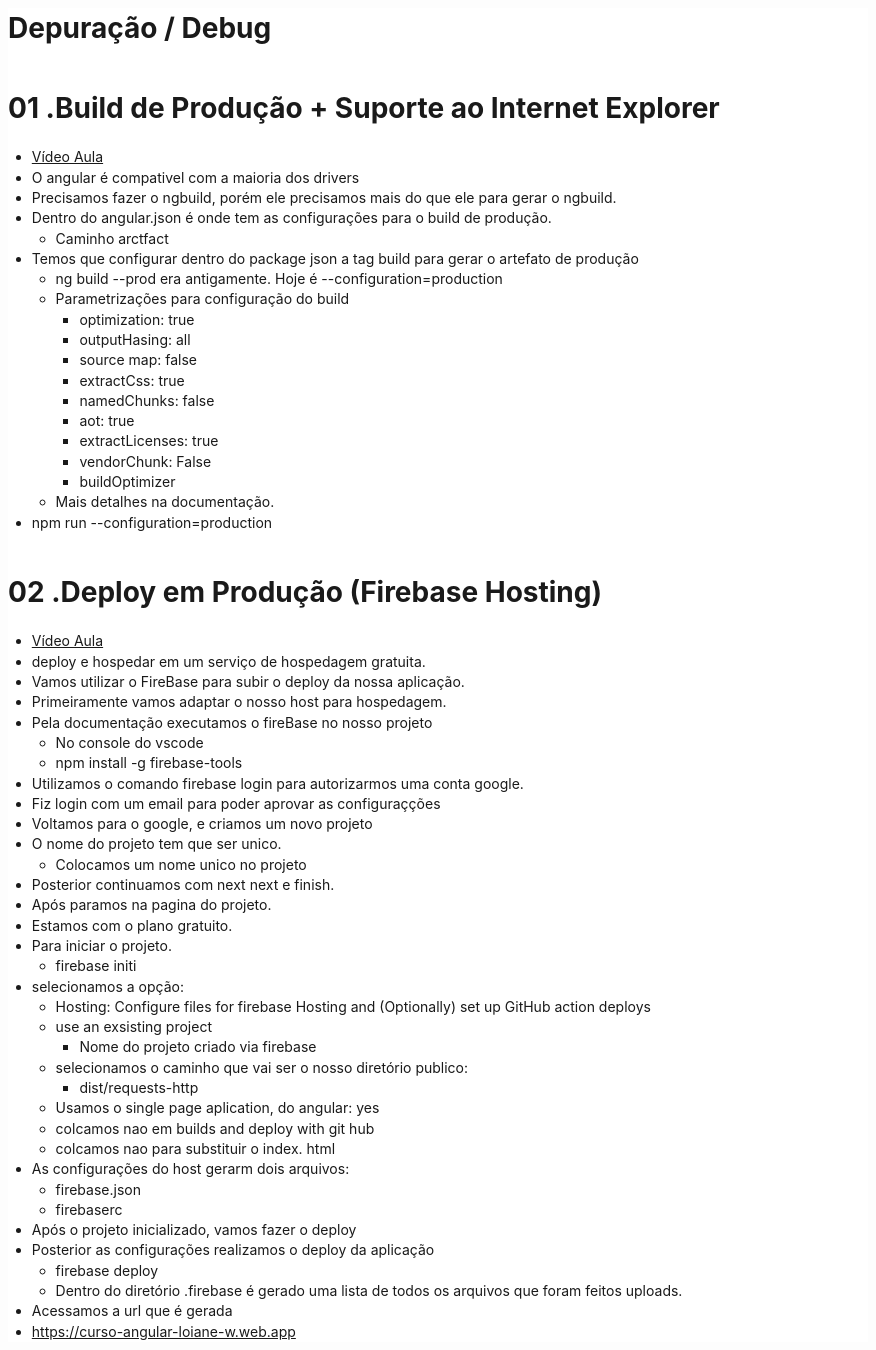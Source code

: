 # Depuração / Debug


# 01 .Build de Produção + Suporte ao Internet Explorer
- [Vídeo Aula](https://youtu.be/6fZRJCf33wM)
- O angular é compativel com a maioria dos drivers
- Precisamos fazer o ngbuild, porém ele precisamos mais do que ele para gerar o ngbuild.
- Dentro do angular.json é onde tem as configurações para o build de produção. 
	- Caminho arctfact
- Temos que configurar dentro do package json a tag build para gerar o artefato de produção
	- ng build --prod era antigamente. Hoje é --configuration=production
	- Parametrizações para configuração do build
		- optimization: true
		- outputHasing: all
		- source map: false
		- extractCss: true
		- namedChunks: false
		- aot: true
		- extractLicenses: true
		- vendorChunk: False
		- buildOptimizer
	- Mais detalhes na documentação. 
- npm run --configuration=production

# 02 .Deploy em Produção (Firebase Hosting)

- [Vídeo Aula](https://youtu.be/3DBTJWj9sI8)
- deploy e hospedar em um serviço de hospedagem gratuita.
- Vamos utilizar o FireBase para subir o deploy da nossa aplicação.
- Primeiramente vamos adaptar o nosso host para hospedagem.
- Pela documentação executamos o fireBase no nosso projeto
	- No console do vscode
	- npm install -g firebase-tools
- Utilizamos o comando firebase login para autorizarmos uma conta google.
- Fiz login com um email para poder aprovar as configuraçções
- Voltamos para o google, e criamos um novo projeto
- O nome do projeto tem que ser unico. 
	- Colocamos um nome unico no projeto
- Posterior continuamos com next next e finish.
- Após paramos na pagina do projeto.
- Estamos com o plano gratuito.
- Para iniciar o projeto.
	- firebase initi
- selecionamos a opção: 
	- Hosting: Configure files for firebase Hosting and (Optionally) set up GitHub action deploys
	- use an exsisting project
		- Nome do projeto criado via firebase
	- selecionamos o caminho que vai ser o nosso diretório publico: 
		- dist/requests-http
	- Usamos o single page aplication, do angular: yes
	- colcamos nao em builds and deploy with git hub
	- colcamos nao para substituir o index. html
- As configurações do host gerarm dois arquivos:
	- firebase.json
	- firebaserc
- Após o projeto inicializado, vamos fazer o deploy
- Posterior as configurações realizamos o deploy da aplicação
	- firebase deploy
	- Dentro do diretório .firebase é gerado uma lista de todos os arquivos que foram feitos uploads.
- Acessamos a url que é gerada
- https://curso-angular-loiane-w.web.app